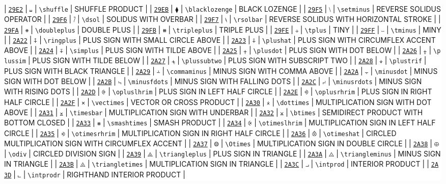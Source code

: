 | [`29E2`](https://decodeunicode.org/U+29E2) | `⧢` | `\shuffle` | SHUFFLE PRODUCT |
| [`29EB`](https://decodeunicode.org/U+29EB) | `⧫` | `\blacklozenge` | BLACK LOZENGE |
| [`29F5`](https://decodeunicode.org/U+29F5) | `⧵` | `\setminus` | REVERSE SOLIDUS OPERATOR |
| [`29F6`](https://decodeunicode.org/U+29F6) | `⧶` | `\dsol` | SOLIDUS WITH OVERBAR |
| [`29F7`](https://decodeunicode.org/U+29F7) | `⧷` | `\rsolbar` | REVERSE SOLIDUS WITH HORIZONTAL STROKE |
| [`29FA`](https://decodeunicode.org/U+29FA) | `⧺` | `\doubleplus` | DOUBLE PLUS |
| [`29FB`](https://decodeunicode.org/U+29FB) | `⧻` | `\tripleplus` | TRIPLE PLUS |
| [`29FE`](https://decodeunicode.org/U+29FE) | `⧾` | `\tplus` | TINY |
| [`29FF`](https://decodeunicode.org/U+29FF) | `⧿` | `\tminus` | MINY |
| [`2A22`](https://decodeunicode.org/U+2A22) | `⨢` | `\ringplus` | PLUS SIGN WITH SMALL CIRCLE ABOVE |
| [`2A23`](https://decodeunicode.org/U+2A23) | `⨣` | `\plushat` | PLUS SIGN WITH CIRCUMFLEX ACCENT ABOVE |
| [`2A24`](https://decodeunicode.org/U+2A24) | `⨤` | `\simplus` | PLUS SIGN WITH TILDE ABOVE |
| [`2A25`](https://decodeunicode.org/U+2A25) | `⨥` | `\plusdot` | PLUS SIGN WITH DOT BELOW |
| [`2A26`](https://decodeunicode.org/U+2A26) | `⨦` | `\plussim` | PLUS SIGN WITH TILDE BELOW |
| [`2A27`](https://decodeunicode.org/U+2A27) | `⨧` | `\plussubtwo` | PLUS SIGN WITH SUBSCRIPT TWO |
| [`2A28`](https://decodeunicode.org/U+2A28) | `⨨` | `\plustrif` | PLUS SIGN WITH BLACK TRIANGLE |
| [`2A29`](https://decodeunicode.org/U+2A29) | `⨩` | `\commaminus` | MINUS SIGN WITH COMMA ABOVE |
| [`2A2A`](https://decodeunicode.org/U+2A2A) | `⨪` | `\minusdot` | MINUS SIGN WITH DOT BELOW |
| [`2A2B`](https://decodeunicode.org/U+2A2B) | `⨫` | `\minusfdots` | MINUS SIGN WITH FALLING DOTS |
| [`2A2C`](https://decodeunicode.org/U+2A2C) | `⨬` | `\minusrdots` | MINUS SIGN WITH RISING DOTS |
| [`2A2D`](https://decodeunicode.org/U+2A2D) | `⨭` | `\opluslhrim` | PLUS SIGN IN LEFT HALF CIRCLE |
| [`2A2E`](https://decodeunicode.org/U+2A2E) | `⨮` | `\oplusrhrim` | PLUS SIGN IN RIGHT HALF CIRCLE |
| [`2A2F`](https://decodeunicode.org/U+2A2F) | `⨯` | `\vectimes` | VECTOR OR CROSS PRODUCT |
| [`2A30`](https://decodeunicode.org/U+2A30) | `⨰` | `\dottimes` | MULTIPLICATION SIGN WITH DOT ABOVE |
| [`2A31`](https://decodeunicode.org/U+2A31) | `⨱` | `\timesbar` | MULTIPLICATION SIGN WITH UNDERBAR |
| [`2A32`](https://decodeunicode.org/U+2A32) | `⨲` | `\btimes` | SEMIDIRECT PRODUCT WITH BOTTOM CLOSED |
| [`2A33`](https://decodeunicode.org/U+2A33) | `⨳` | `\smashtimes` | SMASH PRODUCT |
| [`2A34`](https://decodeunicode.org/U+2A34) | `⨴` | `\otimeslhrim` | MULTIPLICATION SIGN IN LEFT HALF CIRCLE |
| [`2A35`](https://decodeunicode.org/U+2A35) | `⨵` | `\otimesrhrim` | MULTIPLICATION SIGN IN RIGHT HALF CIRCLE |
| [`2A36`](https://decodeunicode.org/U+2A36) | `⨶` | `\otimeshat` | CIRCLED MULTIPLICATION SIGN WITH CIRCUMFLEX ACCENT |
| [`2A37`](https://decodeunicode.org/U+2A37) | `⨷` | `\Otimes` | MULTIPLICATION SIGN IN DOUBLE CIRCLE |
| [`2A38`](https://decodeunicode.org/U+2A38) | `⨸` | `\odiv` | CIRCLED DIVISION SIGN |
| [`2A39`](https://decodeunicode.org/U+2A39) | `⨹` | `\triangleplus` | PLUS SIGN IN TRIANGLE |
| [`2A3A`](https://decodeunicode.org/U+2A3A) | `⨺` | `\triangleminus` | MINUS SIGN IN TRIANGLE |
| [`2A3B`](https://decodeunicode.org/U+2A3B) | `⨻` | `\triangletimes` | MULTIPLICATION SIGN IN TRIANGLE |
| [`2A3C`](https://decodeunicode.org/U+2A3C) | `⨼` | `\intprod` | INTERIOR PRODUCT |
| [`2A3D`](https://decodeunicode.org/U+2A3D) | `⨽` | `\intprodr` | RIGHTHAND INTERIOR PRODUCT |